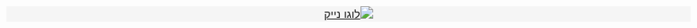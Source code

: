 <!DOCTYPE html>
<html lang="he" dir="rtl">
<head>
    <meta charset="UTF-8">
    <meta name="viewport" content="width=device-width, initial-scale=1.0">
    <title>Nike | פשוט עשה זאת</title>
    <!-- Tailwind CSS CDN -->
    <script src="https://cdn.tailwindcss.com"></script>
    <!-- Google Fonts - Inter -->
    <link href="https://fonts.googleapis.com/css2?family=Inter:wght@400;500;600;700&display=swap" rel="stylesheet">
    <style>
        body {
            font-family: 'Inter', sans-serif;
            background-color: #f5f5f5; /* רקע בהיר */
        }
        /* אפקטים נוספים לכפתורים */
        .btn-primary {
            background-color: #1f2937; /* כהה יותר, קרוב לשחור */
            color: white;
            padding: 1rem 2rem;
            border-radius: 9999px; /* Rounded-full */
            font-weight: 600; /* Font-semibold */
            transition: all 0.3s ease-in-out;
            box-shadow: 0 4px 6px rgba(0, 0, 0, 0.1);
        }
        .btn-primary:hover {
            background-color: #374151; /* כהה יותר בהובר */
            transform: scale(1.05);
            box-shadow: 0 10px 15px rgba(0, 0, 0, 0.2);
        }
        .btn-secondary {
            background-color: #3b82f6; /* כחול */
            color: white;
            padding: 0.75rem 1.5rem;
            border-radius: 9999px;
            font-weight: 600;
            transition: all 0.3s ease-in-out;
            box-shadow: 0 4px 6px rgba(0, 0, 0, 0.1);
        }
        .btn-secondary:hover {
            background-color: #2563eb; /* כחול כהה יותר בהובר */
            transform: scale(1.05);
            box-shadow: 0 10px 15px rgba(0, 0, 0, 0.2);
        }
    </style>
</head>
<body class="text-gray-800">
    <!-- כותרת עליונה (Header) -->
    <header class="bg-white shadow-md p-4 sticky top-0 z-50 rounded-b-lg">
        <div class="container mx-auto flex justify-between items-center flex-wrap">
            <!-- לוגו נייק -->
            <a href="#" class="text-3xl font-bold text-gray-900 rounded-md">
                <!-- לוגו נייק מעודכן -->
                <img src="https://www.oneprojectshop.com/cdn/shop/files/Nike.png?v=1668428736" onerror="this.src='https://placehold.co/80x30/000000/ffffff?text=NIKE'" alt="לוגו נייק" class="h-8 md:h-10 object-contain">
            </a>
